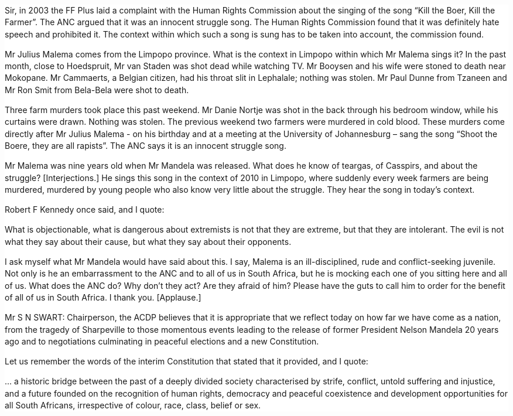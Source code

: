 Sir, in 2003 the FF Plus laid a complaint with the Human Rights Commission
about the singing of the song “Kill the Boer, Kill the Farmer”. The ANC
argued that it was an innocent struggle song. The Human Rights Commission
found that it was definitely hate speech and prohibited it. The context
within which such a song is sung has to be taken into account, the
commission found.

Mr Julius Malema comes from the Limpopo province. What is the context in
Limpopo within which Mr Malema sings it? In the past month, close to
Hoedspruit, Mr van Staden was shot dead while watching TV. Mr Booysen and
his wife were stoned to death near Mokopane. Mr Cammaerts, a Belgian
citizen, had his throat slit in Lephalale; nothing was stolen. Mr Paul
Dunne from Tzaneen and Mr Ron Smit from Bela-Bela were shot to death.

Three farm murders took place this past weekend. Mr Danie Nortje was shot
in the back through his bedroom window, while his curtains were drawn.
Nothing was stolen. The previous weekend two farmers were murdered in cold
blood. These murders come directly after Mr Julius Malema - on his birthday
and at a meeting at the University of Johannesburg – sang the song “Shoot
the Boere, they are all rapists”. The ANC says it is an innocent struggle
song.

Mr Malema was nine years old when Mr Mandela was released. What does he
know of teargas, of Casspirs, and about the struggle? [Interjections.] He
sings this song in the context of 2010 in Limpopo, where suddenly every
week farmers are being murdered, murdered by young people who also know
very little about the struggle. They hear the song in today’s context.

Robert F Kennedy once said, and I quote:

   What is objectionable, what is dangerous about extremists is not that
   they are extreme, but that they are intolerant. The evil is not what they
   say about their cause, but what they say about their opponents.

I ask myself what Mr Mandela would have said about this. I say, Malema is
an ill-disciplined, rude and conflict-seeking juvenile. Not only is he an
embarrassment to the ANC and to all of us in South Africa, but he is
mocking each one of you sitting here and all of us. What does the ANC do?
Why don’t they act? Are they afraid of him? Please have the guts to call
him to order for the benefit of all of us in South Africa. I thank you.
[Applause.]

Mr S N SWART: Chairperson, the ACDP believes that it is appropriate that we
reflect today on how far we have come as a nation, from the tragedy of
Sharpeville to those momentous events leading to the release of former
President Nelson Mandela 20 years ago and to negotiations culminating in
peaceful elections and a new Constitution.

Let us remember the words of the interim Constitution that stated that it
provided, and I quote:

   ... a historic bridge between the past of a deeply divided society
   characterised by strife, conflict, untold suffering and injustice, and a
   future founded on the recognition of human rights, democracy and peaceful
   coexistence and development opportunities for all South Africans,
   irrespective of colour, race, class, belief or sex.
